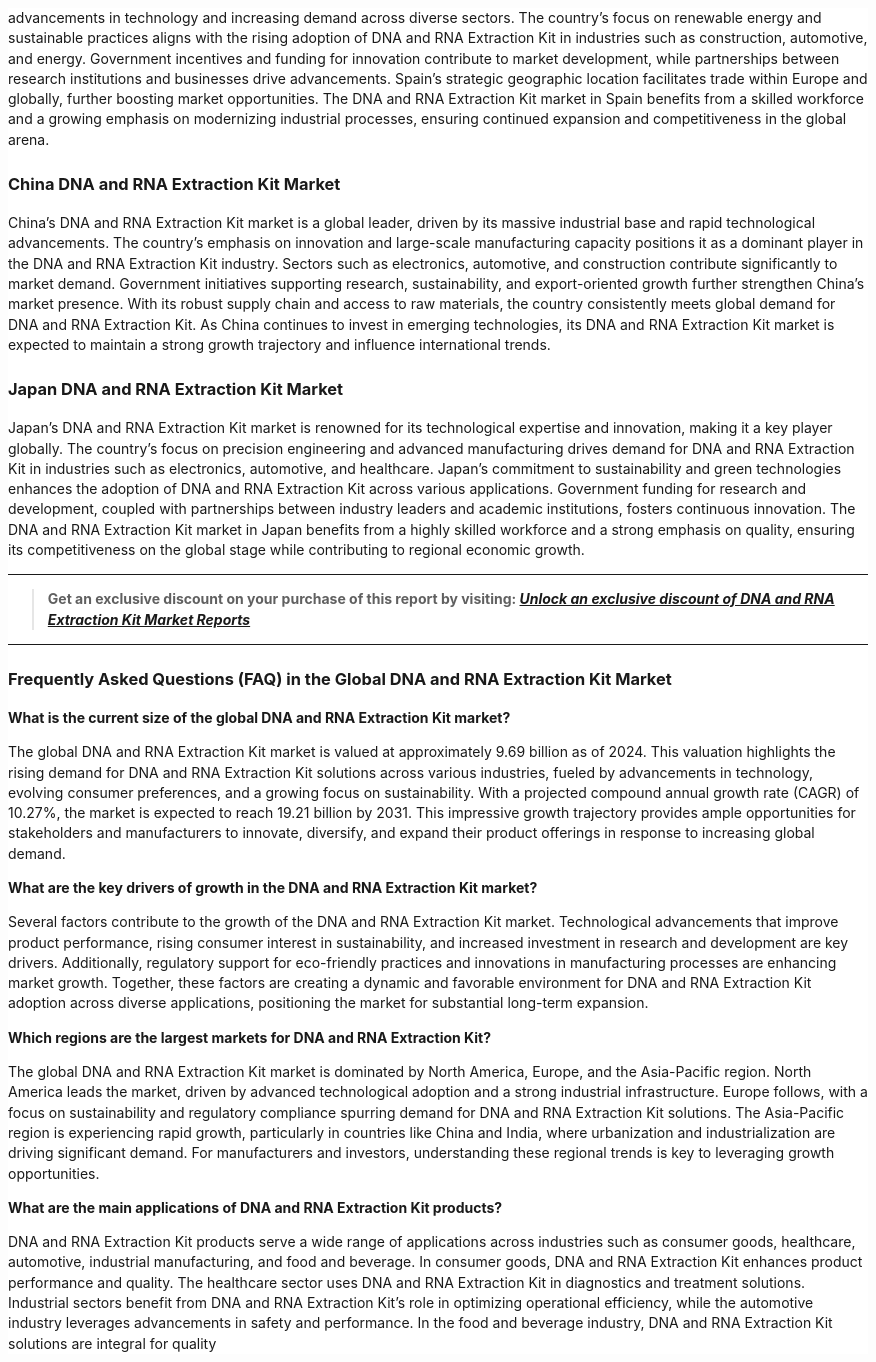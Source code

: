 advancements in technology and increasing demand across diverse sectors. The country&rsquo;s focus on renewable energy and sustainable practices aligns with the rising adoption of DNA and RNA Extraction Kit in industries such as construction, automotive, and energy. Government incentives and funding for innovation contribute to market development, while partnerships between research institutions and businesses drive advancements. Spain&rsquo;s strategic geographic location facilitates trade within Europe and globally, further boosting market opportunities. The DNA and RNA Extraction Kit market in Spain benefits from a skilled workforce and a growing emphasis on modernizing industrial processes, ensuring continued expansion and competitiveness in the global arena.</p><h3>China DNA and RNA Extraction Kit Market</h3><p>China&rsquo;s DNA and RNA Extraction Kit market is a global leader, driven by its massive industrial base and rapid technological advancements. The country&rsquo;s emphasis on innovation and large-scale manufacturing capacity positions it as a dominant player in the DNA and RNA Extraction Kit industry. Sectors such as electronics, automotive, and construction contribute significantly to market demand. Government initiatives supporting research, sustainability, and export-oriented growth further strengthen China&rsquo;s market presence. With its robust supply chain and access to raw materials, the country consistently meets global demand for DNA and RNA Extraction Kit. As China continues to invest in emerging technologies, its DNA and RNA Extraction Kit market is expected to maintain a strong growth trajectory and influence international trends.</p><h3>Japan DNA and RNA Extraction Kit Market</h3><p>Japan&rsquo;s DNA and RNA Extraction Kit market is renowned for its technological expertise and innovation, making it a key player globally. The country&rsquo;s focus on precision engineering and advanced manufacturing drives demand for DNA and RNA Extraction Kit in industries such as electronics, automotive, and healthcare. Japan&rsquo;s commitment to sustainability and green technologies enhances the adoption of DNA and RNA Extraction Kit across various applications. Government funding for research and development, coupled with partnerships between industry leaders and academic institutions, fosters continuous innovation. The DNA and RNA Extraction Kit market in Japan benefits from a highly skilled workforce and a strong emphasis on quality, ensuring its competitiveness on the global stage while contributing to regional economic growth.</p><hr /><blockquote><p><strong>Get an exclusive discount on your purchase of this report by visiting: <em><a href="://marketresearchpulse.com/ask-for-discount/126094?utm_source=Github&amp;utm_medium=091">Unlock an exclusive discount of DNA and RNA Extraction Kit Market Reports</a></em>&nbsp;</strong></p></blockquote><hr /><h3>Frequently Asked Questions (FAQ) in the Global DNA and RNA Extraction Kit Market</h3><p><strong>What is the current size of the global DNA and RNA Extraction Kit market?</strong></p><p>The global DNA and RNA Extraction Kit market is valued at approximately 9.69 billion as of 2024. This valuation highlights the rising demand for DNA and RNA Extraction Kit solutions across various industries, fueled by advancements in technology, evolving consumer preferences, and a growing focus on sustainability. With a projected compound annual growth rate (CAGR) of 10.27%, the market is expected to reach 19.21 billion by 2031. This impressive growth trajectory provides ample opportunities for stakeholders and manufacturers to innovate, diversify, and expand their product offerings in response to increasing global demand.</p><p><strong>What are the key drivers of growth in the DNA and RNA Extraction Kit market?</strong></p><p>Several factors contribute to the growth of the DNA and RNA Extraction Kit market. Technological advancements that improve product performance, rising consumer interest in sustainability, and increased investment in research and development are key drivers. Additionally, regulatory support for eco-friendly practices and innovations in manufacturing processes are enhancing market growth. Together, these factors are creating a dynamic and favorable environment for DNA and RNA Extraction Kit adoption across diverse applications, positioning the market for substantial long-term expansion.</p><p><strong>Which regions are the largest markets for DNA and RNA Extraction Kit?</strong></p><p>The global DNA and RNA Extraction Kit market is dominated by North America, Europe, and the Asia-Pacific region. North America leads the market, driven by advanced technological adoption and a strong industrial infrastructure. Europe follows, with a focus on sustainability and regulatory compliance spurring demand for DNA and RNA Extraction Kit solutions. The Asia-Pacific region is experiencing rapid growth, particularly in countries like China and India, where urbanization and industrialization are driving significant demand. For manufacturers and investors, understanding these regional trends is key to leveraging growth opportunities.</p><p><strong>What are the main applications of DNA and RNA Extraction Kit products?</strong></p><p>DNA and RNA Extraction Kit products serve a wide range of applications across industries such as consumer goods, healthcare, automotive, industrial manufacturing, and food and beverage. In consumer goods, DNA and RNA Extraction Kit enhances product performance and quality. The healthcare sector uses DNA and RNA Extraction Kit in diagnostics and treatment solutions. Industrial sectors benefit from DNA and RNA Extraction Kit&rsquo;s role in optimizing operational efficiency, while the automotive industry leverages advancements in safety and performance. In the food and beverage industry, DNA and RNA Extraction Kit solutions are integral for quality